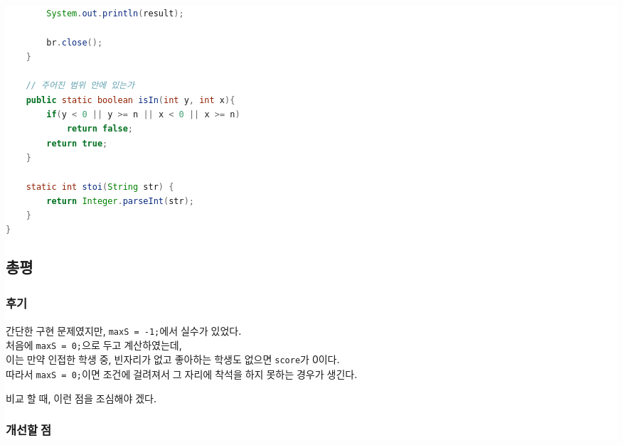 ```java
    	System.out.println(result);

    	br.close();
	}

	// 주어진 범위 안에 있는가
    public static boolean isIn(int y, int x){
        if(y < 0 || y >= n || x < 0 || x >= n)
            return false;
        return true;
    }

	static int stoi(String str) {
    	return Integer.parseInt(str);
    }
}
```

## 총평

### 후기

간단한 구현 문제였지만, `maxS = -1;`에서 실수가 있었다.  
처음에 `maxS = 0;`으로 두고 계산하였는데,  
이는 만약 인접한 학생 중, 빈자리가 없고 좋아하는 학생도 없으면 `score`가 0이다.  
따라서 `maxS = 0;`이면 조건에 걸려져서 그 자리에 착석을 하지 못하는 경우가 생긴다.

비교 할 때, 이런 점을 조심해야 겠다.

### 개선할 점


